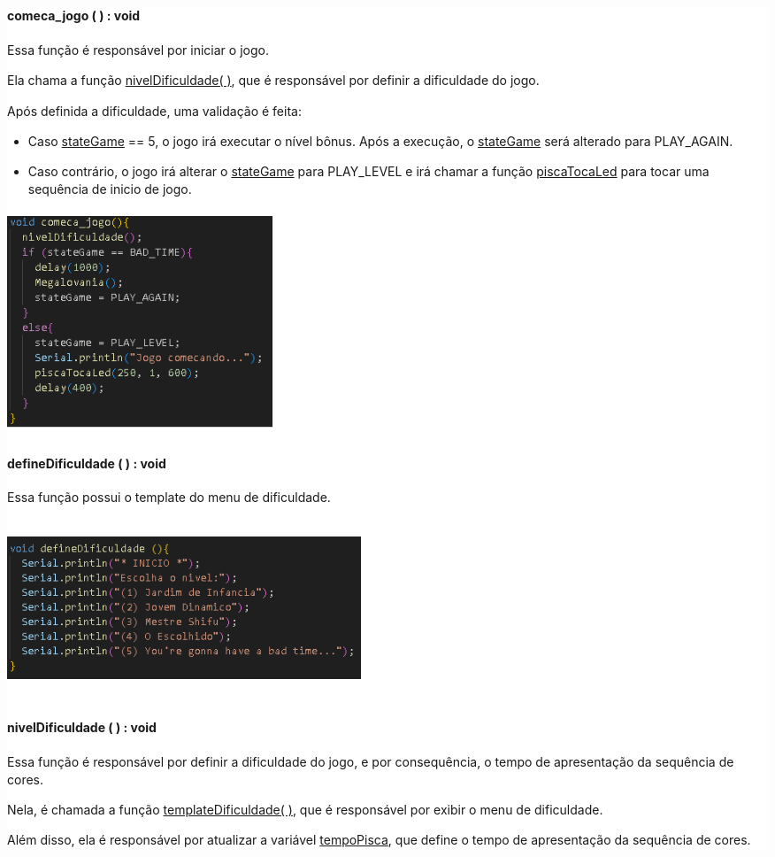#### comeca_jogo ( ) : void
Essa função é responsável por iniciar o jogo.<br>

Ela chama a função [nivelDificuldade( )](#nivelDificuldade), que é responsável por definir a dificuldade do jogo.<br>

Após definida a dificuldade, uma validação é feita:

* Caso [stateGame](#stategame) == 5, o jogo irá executar o nível bônus. Após a execução, o [stateGame](#stategame) será alterado para PLAY_AGAIN.

* Caso contrário, o jogo irá alterar o [stateGame](#stategame) para PLAY_LEVEL e irá chamar a função [piscaTocaLed](#piscatocaled) para tocar uma sequência de inicio de jogo.

<img src="./images/prints/comeca_jogo.png" alt="comeca_jogo_code" width="300px" height="250px">

#### defineDificuldade ( ) : void
Essa função possui o template do menu de dificuldade.

<img src="./images/prints/defineDificuldade.png" alt="defineDificuldade_code" width="400px" height="200px">

#### nivelDificuldade ( ) : void<br>
Essa função é responsável por definir a dificuldade do jogo, e por consequência, o tempo de apresentação da sequência de cores.<br>

Nela, é chamada a função [templateDificuldade( )](#templateDificuldade), que é responsável por exibir o menu de dificuldade.<br>

Além disso, ela é responsável por atualizar a variável [tempoPisca](#tempoPisca), que define o tempo de apresentação da sequência de cores.
